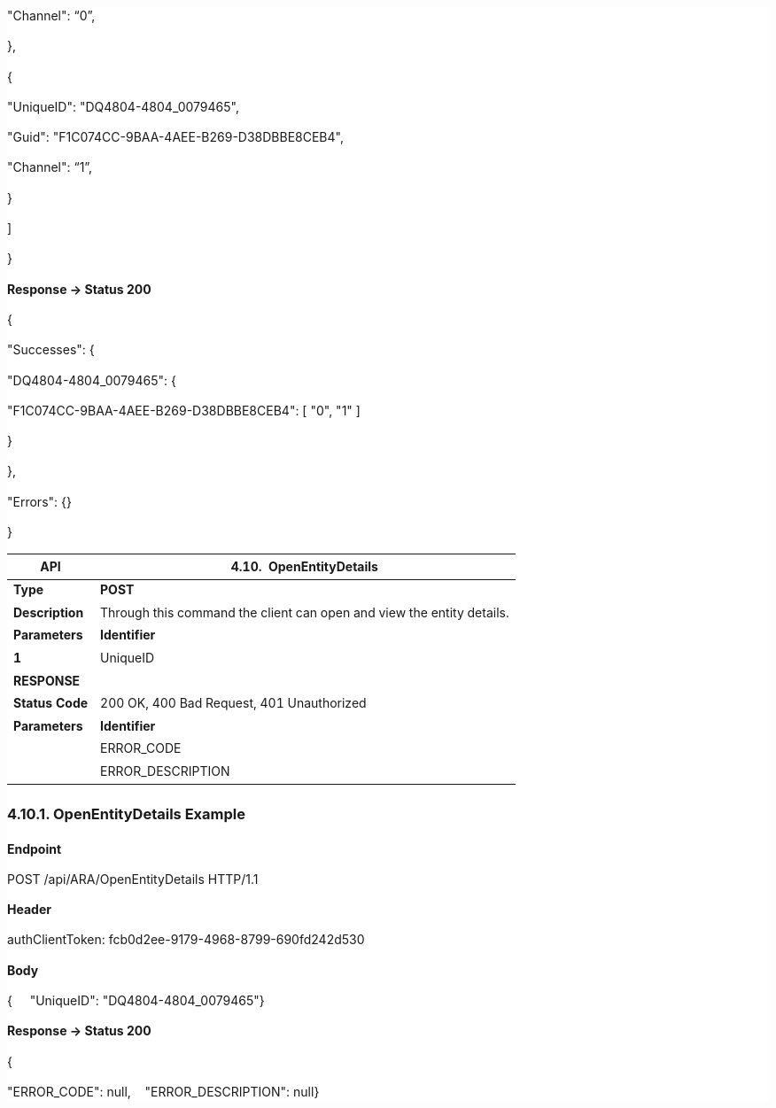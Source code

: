 "Channel": “0”,

},

{

"UniqueID": "DQ4804-4804_0079465",

"Guid": "F1C074CC-9BAA-4AEE-B269-D38DBBE8CEB4",

"Channel": “1”,

}

]

}

**Response → Status 200**

{

"Successes": {

"DQ4804-4804_0079465": {

"F1C074CC-9BAA-4AEE-B269-D38DBBE8CEB4": [ "0", "1" ]

}

},

"Errors": {}

}

| **API** | **4.10.  OpenEntityDetails** |
| --- | --- |
| **Type** | **POST** |
| **Description** | Through this command the client can open and view the entity details. |
| **Parameters** | **Identifier** |
| **1** | UniqueID |
| **RESPONSE** |  |
| **Status Code** | 200 OK, 400 Bad Request, 401 Unauthorized |
| **Parameters** | **Identifier** |
|  | ERROR_CODE |
|  | ERROR_DESCRIPTION |

### 4.10.1. OpenEntityDetails Example

**Endpoint**

POST /api/ARA/OpenEntityDetails HTTP/1.1

**Header**

authClientToken: fcb0d2ee-9179-4968-8799-690fd242d530

**Body**

{     "UniqueID": "DQ4804-4804_0079465"}

**Response → Status 200**

{

"ERROR_CODE": null,    "ERROR_DESCRIPTION": null}